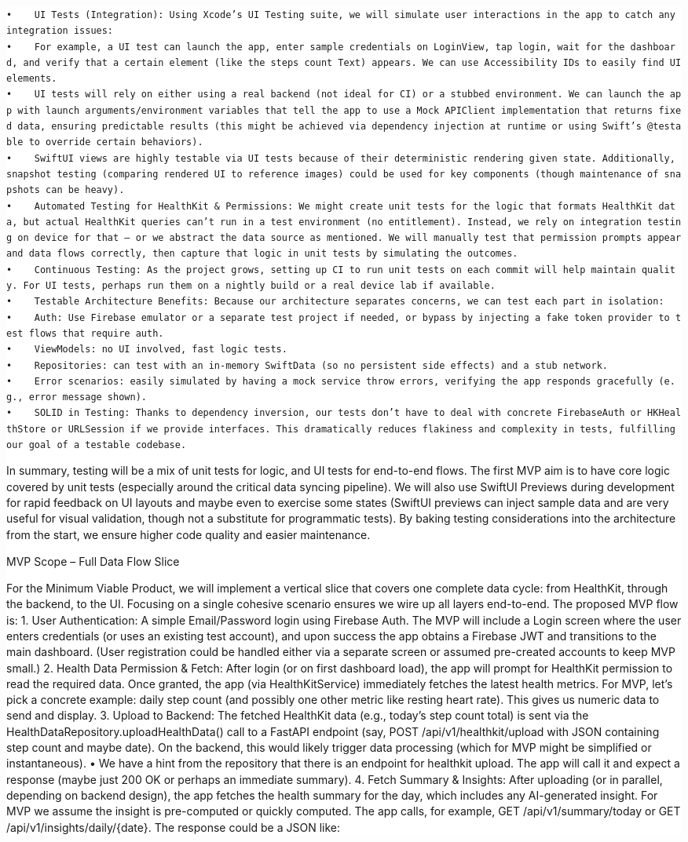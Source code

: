     •    UI Tests (Integration): Using Xcode’s UI Testing suite, we will simulate user interactions in the app to catch any integration issues:
    •    For example, a UI test can launch the app, enter sample credentials on LoginView, tap login, wait for the dashboard, and verify that a certain element (like the steps count Text) appears. We can use Accessibility IDs to easily find UI elements.
    •    UI tests will rely on either using a real backend (not ideal for CI) or a stubbed environment. We can launch the app with launch arguments/environment variables that tell the app to use a Mock APIClient implementation that returns fixed data, ensuring predictable results (this might be achieved via dependency injection at runtime or using Swift’s @testable to override certain behaviors).
    •    SwiftUI views are highly testable via UI tests because of their deterministic rendering given state. Additionally, snapshot testing (comparing rendered UI to reference images) could be used for key components (though maintenance of snapshots can be heavy).
    •    Automated Testing for HealthKit & Permissions: We might create unit tests for the logic that formats HealthKit data, but actual HealthKit queries can’t run in a test environment (no entitlement). Instead, we rely on integration testing on device for that – or we abstract the data source as mentioned. We will manually test that permission prompts appear and data flows correctly, then capture that logic in unit tests by simulating the outcomes.
    •    Continuous Testing: As the project grows, setting up CI to run unit tests on each commit will help maintain quality. For UI tests, perhaps run them on a nightly build or a real device lab if available.
    •    Testable Architecture Benefits: Because our architecture separates concerns, we can test each part in isolation:
    •    Auth: Use Firebase emulator or a separate test project if needed, or bypass by injecting a fake token provider to test flows that require auth.
    •    ViewModels: no UI involved, fast logic tests.
    •    Repositories: can test with an in-memory SwiftData (so no persistent side effects) and a stub network.
    •    Error scenarios: easily simulated by having a mock service throw errors, verifying the app responds gracefully (e.g., error message shown).
    •    SOLID in Testing: Thanks to dependency inversion, our tests don’t have to deal with concrete FirebaseAuth or HKHealthStore or URLSession if we provide interfaces. This dramatically reduces flakiness and complexity in tests, fulfilling our goal of a testable codebase.

In summary, testing will be a mix of unit tests for logic, and UI tests for end-to-end flows. The first MVP aim is to have core logic covered by unit tests (especially around the critical data syncing pipeline). We will also use SwiftUI Previews during development for rapid feedback on UI layouts and maybe even to exercise some states (SwiftUI previews can inject sample data and are very useful for visual validation, though not a substitute for programmatic tests). By baking testing considerations into the architecture from the start, we ensure higher code quality and easier maintenance.

MVP Scope – Full Data Flow Slice

For the Minimum Viable Product, we will implement a vertical slice that covers one complete data cycle: from HealthKit, through the backend, to the UI. Focusing on a single cohesive scenario ensures we wire up all layers end-to-end. The proposed MVP flow is:
    1.    User Authentication: A simple Email/Password login using Firebase Auth. The MVP will include a Login screen where the user enters credentials (or uses an existing test account), and upon success the app obtains a Firebase JWT and transitions to the main dashboard. (User registration could be handled either via a separate screen or assumed pre-created accounts to keep MVP small.)
    2.    Health Data Permission & Fetch: After login (or on first dashboard load), the app will prompt for HealthKit permission to read the required data. Once granted, the app (via HealthKitService) immediately fetches the latest health metrics. For MVP, let’s pick a concrete example: daily step count (and possibly one other metric like resting heart rate). This gives us numeric data to send and display.
    3.    Upload to Backend: The fetched HealthKit data (e.g., today’s step count total) is sent via the HealthDataRepository.uploadHealthData() call to a FastAPI endpoint (say, POST /api/v1/healthkit/upload with JSON containing step count and maybe date). On the backend, this would likely trigger data processing (which for MVP might be simplified or instantaneous).
    •    We have a hint from the repository that there is an endpoint for healthkit upload. The app will call it and expect a response (maybe just 200 OK or perhaps an immediate summary).
    4.    Fetch Summary & Insights: After uploading (or in parallel, depending on backend design), the app fetches the health summary for the day, which includes any AI-generated insight. For MVP we assume the insight is pre-computed or quickly computed. The app calls, for example, GET /api/v1/summary/today or GET /api/v1/insights/daily/{date}. The response could be a JSON like:

